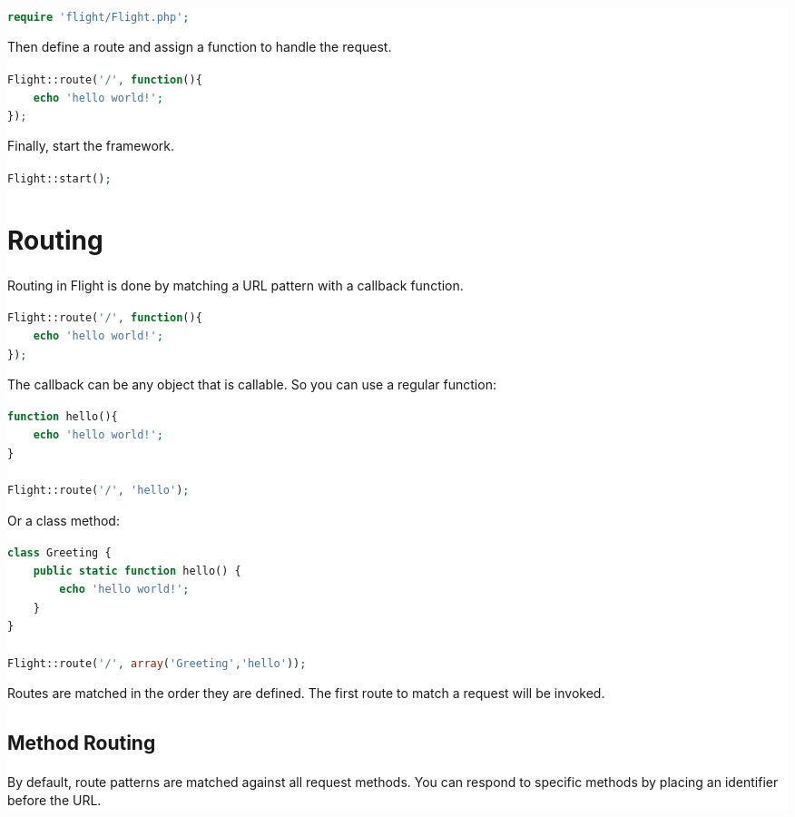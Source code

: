 ```php
require 'flight/Flight.php';
```

Then define a route and assign a function to handle the request.

```php
Flight::route('/', function(){
    echo 'hello world!';
});
```

Finally, start the framework.

```php
Flight::start();
```

# Routing

Routing in Flight is done by matching a URL pattern with a callback function.

```php
Flight::route('/', function(){
    echo 'hello world!';
});
```

The callback can be any object that is callable. So you can use a regular function:

```php
function hello(){
    echo 'hello world!';
}

Flight::route('/', 'hello');
```

Or a class method:

```php
class Greeting {
    public static function hello() {
        echo 'hello world!';
    }
}

Flight::route('/', array('Greeting','hello'));
```

Routes are matched in the order they are defined. The first route to match a
request will be invoked.

## Method Routing

By default, route patterns are matched against all request methods. You can respond
to specific methods by placing an identifier before the URL.
